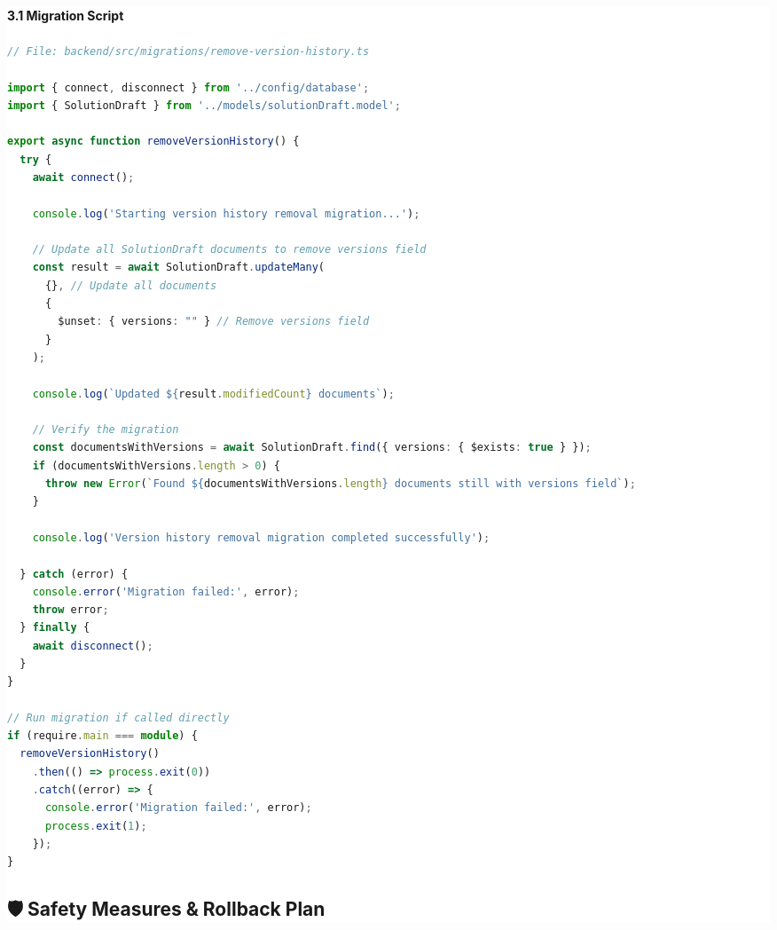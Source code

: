 #### **3.1 Migration Script**
```typescript
// File: backend/src/migrations/remove-version-history.ts

import { connect, disconnect } from '../config/database';
import { SolutionDraft } from '../models/solutionDraft.model';

export async function removeVersionHistory() {
  try {
    await connect();
    
    console.log('Starting version history removal migration...');
    
    // Update all SolutionDraft documents to remove versions field
    const result = await SolutionDraft.updateMany(
      {}, // Update all documents
      { 
        $unset: { versions: "" } // Remove versions field
      }
    );
    
    console.log(`Updated ${result.modifiedCount} documents`);
    
    // Verify the migration
    const documentsWithVersions = await SolutionDraft.find({ versions: { $exists: true } });
    if (documentsWithVersions.length > 0) {
      throw new Error(`Found ${documentsWithVersions.length} documents still with versions field`);
    }
    
    console.log('Version history removal migration completed successfully');
    
  } catch (error) {
    console.error('Migration failed:', error);
    throw error;
  } finally {
    await disconnect();
  }
}

// Run migration if called directly
if (require.main === module) {
  removeVersionHistory()
    .then(() => process.exit(0))
    .catch((error) => {
      console.error('Migration failed:', error);
      process.exit(1);
    });
}
```

## 🛡️ Safety Measures & Rollback Plan
